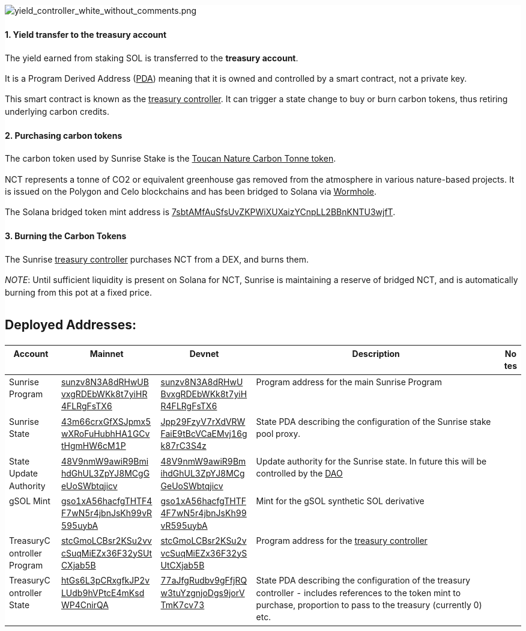 ![yield_controller_white_without_comments.png](/doc/yield_controller_white_without_comments.png)

#### 1. Yield transfer to the treasury account

The yield earned from staking SOL is transferred to the __treasury account__.

It is a Program Derived Address ([PDA](https://docs.solana.com/developing/programming-model/calling-between-programs#program-derived-addresses))
meaning that it is owned and controlled by a smart contract, not a private key.

This smart contract is known as the [treasury controller](https://github.com/sunrise-stake/treasury-controller).
It can trigger a state change to buy or burn carbon tokens, thus retiring underlying carbon credits.

#### 2. Purchasing carbon tokens

The carbon token used by Sunrise Stake is the [Toucan Nature Carbon Tonne token](https://blog.toucan.earth/announcing-nct-nature-carbon-tonne/).

NCT represents a tonne of CO2 or equivalent greenhouse gas removed from the atmosphere in various nature-based projects.
It is issued on the Polygon and Celo blockchains and has been bridged to Solana via [Wormhole](https://wormhole.com/).

The Solana bridged token mint address is [7sbtAMfAuSfsUvZKPWiXUXaizYCnpLL2BBnKNTU3wjfT](https://solscan.io/token/7sbtAMfAuSfsUvZKPWiXUXaizYCnpLL2BBnKNTU3wjfT).

#### 3. Burning the Carbon Tokens

The Sunrise [treasury controller](https://github.com/sunrise-stake/treasury-controller) purchases NCT from a DEX, and burns them.

_NOTE_:
Until sufficient liquidity is present on Solana for NCT, Sunrise is maintaining a reserve of bridged NCT, and is automatically burning from this pot at a fixed price.


## Deployed Addresses:

| Account                             | Mainnet                                                                                                                          | Devnet                                                                                                                                          | Description                                                                                                                                                                         | Notes |
|-------------------------------------|----------------------------------------------------------------------------------------------------------------------------------|-------------------------------------------------------------------------------------------------------------------------------------------------|-------------------------------------------------------------------------------------------------------------------------------------------------------------------------------------|-------|
| Sunrise Program                     | [sunzv8N3A8dRHwUBvxgRDEbWKk8t7yiHR4FLRgFsTX6](https://explorer.solana.com/address/sunzv8N3A8dRHwUBvxgRDEbWKk8t7yiHR4FLRgFsTX6)   | [sunzv8N3A8dRHwUBvxgRDEbWKk8t7yiHR4FLRgFsTX6](https://explorer.solana.com/address/sunzv8N3A8dRHwUBvxgRDEbWKk8t7yiHR4FLRgFsTX6?cluster=devnet)   | Program address for the main Sunrise Program                                                                                                                                        |       |
| Sunrise State                       | [43m66crxGfXSJpmx5wXRoFuHubhHA1GCvtHgmHW6cM1P](https://explorer.solana.com/address/43m66crxGfXSJpmx5wXRoFuHubhHA1GCvtHgmHW6cM1P) | [Jpp29FzyV7rXdVRWFaiE9tBcVCaEMvj16gk87rC3S4z](https://explorer.solana.com/address/Jpp29FzyV7rXdVRWFaiE9tBcVCaEMvj16gk87rC3S4z?cluster=devnet)   | State PDA describing the configuration of the Sunrise stake pool proxy.                                                                                                             |       |
| State Update Authority              | [48V9nmW9awiR9BmihdGhUL3ZpYJ8MCgGeUoSWbtqjicv](https://explorer.solana.com/address/48V9nmW9awiR9BmihdGhUL3ZpYJ8MCgGeUoSWbtqjicv) | [48V9nmW9awiR9BmihdGhUL3ZpYJ8MCgGeUoSWbtqjicv](https://explorer.solana.com/address/48V9nmW9awiR9BmihdGhUL3ZpYJ8MCgGeUoSWbtqjicv?cluster=devnet) | Update authority for the Sunrise state. In future this will be controlled by the [DAO](https://app.realms.today/dao/sunrisestake)                                                   |       |
| gSOL Mint                           | [gso1xA56hacfgTHTF4F7wN5r4jbnJsKh99vR595uybA](https://explorer.solana.com/address/gso1xA56hacfgTHTF4F7wN5r4jbnJsKh99vR595uybA)   | [gso1xA56hacfgTHTF4F7wN5r4jbnJsKh99vR595uybA](https://explorer.solana.com/address/gso1xA56hacfgTHTF4F7wN5r4jbnJsKh99vR595uybA?cluster=devnet)   | Mint for the gSOL synthetic SOL derivative                                                                                                                                          |       |
| TreasuryController Program          | [stcGmoLCBsr2KSu2vvcSuqMiEZx36F32ySUtCXjab5B](https://explorer.solana.com/address/stcGmoLCBsr2KSu2vvcSuqMiEZx36F32ySUtCXjab5B)   | [stcGmoLCBsr2KSu2vvcSuqMiEZx36F32ySUtCXjab5B](https://explorer.solana.com/address/stcGmoLCBsr2KSu2vvcSuqMiEZx36F32ySUtCXjab5B?cluster=devnet)   | Program address for the [treasury controller](https://github.com/sunrise-stake/treasury-controller)                                                                                 |       |
| TreasuryController State            | [htGs6L3pCRxgfkJP2vLUdb9hVPtcE4mKsdWP4CnirQA](https://explorer.solana.com/address/htGs6L3pCRxgfkJP2vLUdb9hVPtcE4mKsdWP4CnirQA)   | [77aJfgRudbv9gFfjRQw3tuYzgnjoDgs9jorVTmK7cv73](https://explorer.solana.com/address/77aJfgRudbv9gFfjRQw3tuYzgnjoDgs9jorVTmK7cv73?cluster=devnet) | State PDA describing the configuration of the treasury controller - includes references to the token mint to purchase, proportion to pass to the treasury (currently 0) etc.        |       |